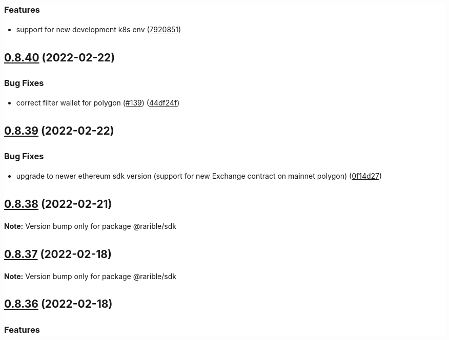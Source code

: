 
### Features

* support for new development k8s env ([7920851](https://github.com/rarible/sdk/commit/79208512ff8d5150d1a74f332affcda5f3fbc8a7))





## [0.8.40](https://github.com/rarible/sdk/compare/v0.8.39...v0.8.40) (2022-02-22)


### Bug Fixes

* correct filter wallet for polygon ([#139](https://github.com/rarible/sdk/issues/139)) ([44df24f](https://github.com/rarible/sdk/commit/44df24f951991922f3248a0b55fe36629f07ea63))





## [0.8.39](https://github.com/rarible/sdk/compare/v0.8.38...v0.8.39) (2022-02-22)


### Bug Fixes

* upgrade to newer ethereum sdk version (support for new Exchange contract on mainnet polygon) ([0f14d27](https://github.com/rarible/sdk/commit/0f14d27f5f3ac4261f1d95a5d227cfe9c93cffcf))





## [0.8.38](https://github.com/rarible/sdk/compare/v0.8.37...v0.8.38) (2022-02-21)

**Note:** Version bump only for package @rarible/sdk





## [0.8.37](https://github.com/rarible/sdk/compare/v0.8.36...v0.8.37) (2022-02-18)

**Note:** Version bump only for package @rarible/sdk





## [0.8.36](https://github.com/rarible/sdk/compare/v0.8.35...v0.8.36) (2022-02-18)


### Features
